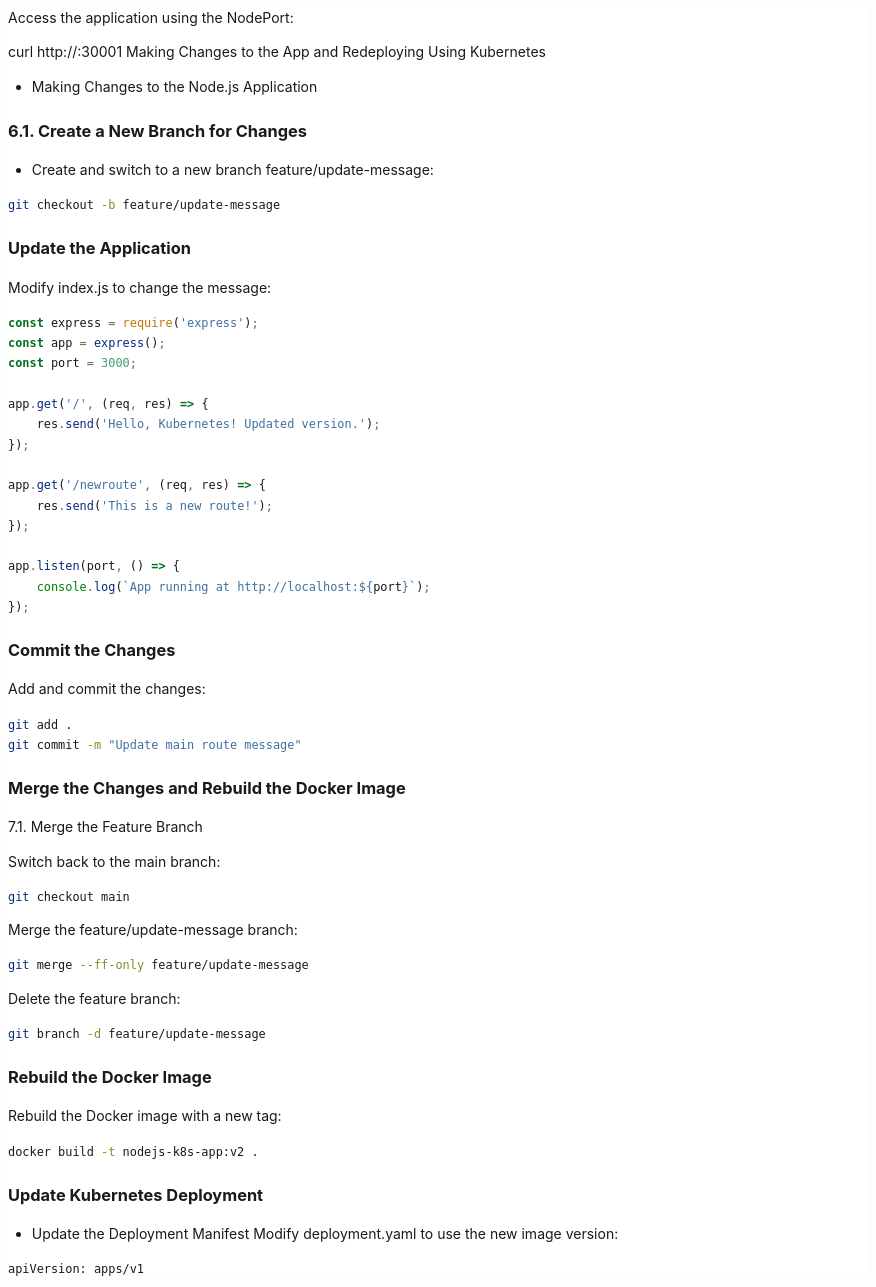 Access the application using the NodePort:

curl http://<minikube-ip>:30001
Making Changes to the App and Redeploying Using Kubernetes

- Making Changes to the Node.js Application
### 6.1. Create a New Branch for Changes

- Create and switch to a new branch feature/update-message:
```bash
git checkout -b feature/update-message
```

### Update the Application
Modify index.js to change the message:
```js
const express = require('express');
const app = express();
const port = 3000;

app.get('/', (req, res) => {
    res.send('Hello, Kubernetes! Updated version.');
});

app.get('/newroute', (req, res) => {
    res.send('This is a new route!');
});

app.listen(port, () => {
    console.log(`App running at http://localhost:${port}`);
});
```

### Commit the Changes
Add and commit the changes:
```bash
git add .
git commit -m "Update main route message"
```

### Merge the Changes and Rebuild the Docker Image
7.1. Merge the Feature Branch

Switch back to the main branch:
```bash
git checkout main
```
Merge the feature/update-message branch:
```bash
git merge --ff-only feature/update-message
```
Delete the feature branch:
```bash
git branch -d feature/update-message
```
### Rebuild the Docker Image
Rebuild the Docker image with a new tag:
```bash
docker build -t nodejs-k8s-app:v2 .
```
### Update Kubernetes Deployment
- Update the Deployment Manifest
Modify deployment.yaml to use the new image version:
```bash
apiVersion: apps/v1
```